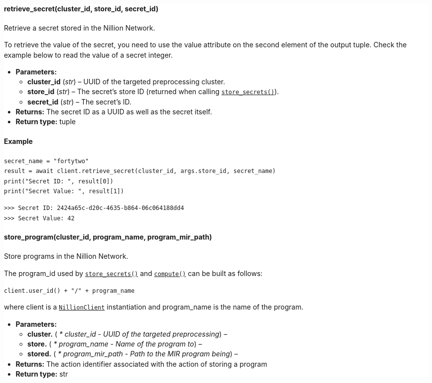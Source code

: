 <a id="py_nillion_client.NillionClient.retrieve_secret"></a>

#### retrieve_secret(cluster_id, store_id, secret_id)

Retrieve a secret stored in the Nillion Network.

To retrieve the value of the secret, you need to use
the value attribute on the second element of the
output tuple. Check the example below to read the value
of a secret integer.

- **Parameters:**
  - **cluster_id** (_str_) – UUID of the targeted preprocessing cluster.
  - **store_id** (_str_) – The secret’s store ID (returned when calling [`store_secrets()`](#py_nillion_client.NillionClient.store_secrets)).
  - **secret_id** (_str_) – The secret’s ID.
- **Returns:**
  The secret ID as a UUID as well as the secret itself.
- **Return type:**
  tuple

#### Example

```py3
secret_name = "fortytwo"
result = await client.retrieve_secret(cluster_id, args.store_id, secret_name)
print("Secret ID: ", result[0])
print("Secret Value: ", result[1])
```

```text
>>> Secret ID: 2424a65c-d20c-4635-b864-06c064188dd4
>>> Secret Value: 42
```

<a id="py_nillion_client.NillionClient.store_program"></a>

#### store_program(cluster_id, program_name, program_mir_path)

Store programs in the Nillion Network.

The program_id used by [`store_secrets()`](#py_nillion_client.NillionClient.store_secrets) and [`compute()`](#py_nillion_client.NillionClient.compute) can be
built as follows:

```py3
client.user_id() + "/" + program_name
```

where client is a [`NillionClient`](#py_nillion_client.NillionClient) instantiation and program_name
is the name of the program.

- **Parameters:**
  - **cluster.** ( _\* cluster_id - UUID_ _of_ _the targeted preprocessing_) –
  - **store.** ( _\* program_name - Name_ _of_ _the program to_) –
  - **stored.** ( _\* program_mir_path - Path to the MIR program being_) –
- **Returns:**
  The action identifier associated with the action of storing a program
- **Return type:**
  str

